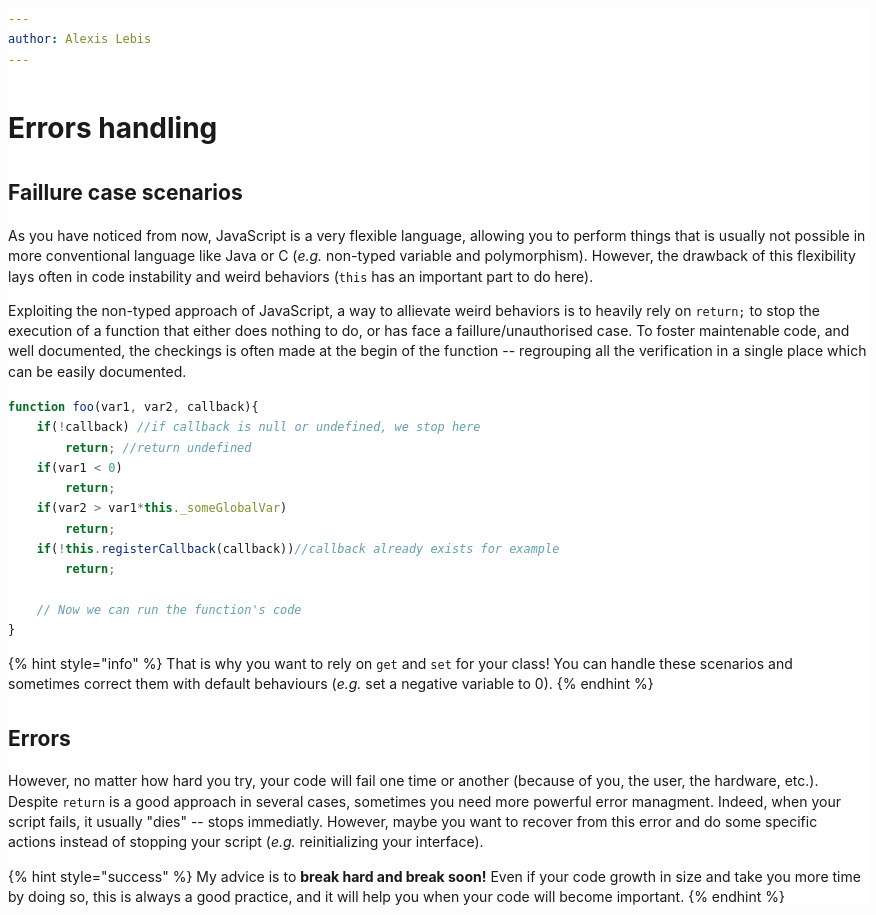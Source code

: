 ```yaml
---
author: Alexis Lebis
---
```

# Errors handling

## Faillure case scenarios
As you have noticed from now, JavaScript is a very flexible language, allowing you to perform things that is usually not possible in more conventional language like Java or C (*e.g.* non-typed variable and polymorphism). However, the drawback of this flexibility lays often in code instability and weird behaviors (`this` has an important part to do here).

Exploiting the non-typed approach of JavaScript, a way to allievate weird behaviors is to heavily rely on `return;` to stop the execution of a function that either does nothing to do, or has face a faillure/unauthorised case. To foster maintenable code, and well documented, the checkings is often made at the begin of the function -- regrouping all the verification in a single place which can be easily documented.

```js
function foo(var1, var2, callback){
    if(!callback) //if callback is null or undefined, we stop here
        return; //return undefined
    if(var1 < 0)
        return;
    if(var2 > var1*this._someGlobalVar)
        return;
    if(!this.registerCallback(callback))//callback already exists for example
        return;

    // Now we can run the function's code
}
```

{% hint style="info" %}
That is why you want to rely on `get` and `set` for your class! You can handle these scenarios and sometimes correct them with default behaviours (*e.g.* set a negative variable to 0).
{% endhint %}

## Errors
However, no matter how hard you try, your code will fail one time or another (because of you, the user, the hardware, etc.). Despite `return` is a good approach in several cases, sometimes you need more powerful error managment. Indeed, when your script fails, it usually "dies" -- stops immediatly. However, maybe you want to recover from this error and do some specific actions instead of stopping your script (*e.g.* reinitializing your interface).

{% hint style="success" %}
My advice is to **break hard and break soon!** Even if your code growth in size and take you more time by doing so, this is always a good practice, and it will help you when your code will become important.
{% endhint %}

